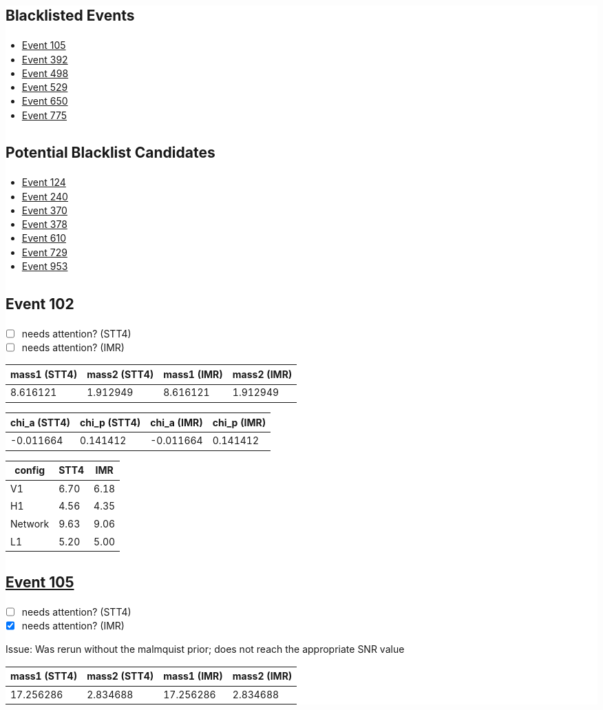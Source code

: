 ## Blacklisted Events
* [Event 105](https://ldas-jobs.ligo.caltech.edu/~eve.chase/freezingparams/IMRPhenomPv2/105/)
* [Event 392](https://ldas-jobs.ligo.caltech.edu/~eve.chase/freezingparams/IMRPhenomPv2/392/)
* [Event 498](https://ldas-jobs.ligo.caltech.edu/~eve.chase/freezingparams/IMRPhenomPv2/498/)
* [Event 529](https://ldas-jobs.ligo.caltech.edu/~eve.chase/freezingparams/IMRPhenomPv2/529/)
* [Event 650](https://ldas-jobs.ligo.caltech.edu/~eve.chase/freezingparams/IMRPhenomPv2/650/)
* [Event 775](https://ldas-jobs.ligo.caltech.edu/~eve.chase/freezingparams/IMRPhenomPv2/775/)



## Potential Blacklist Candidates
* [Event 124](https://ldas-jobs.ligo.caltech.edu/~eve.chase/freezingparams/IMRPhenomPv2/124/)
* [Event 240](https://ldas-jobs.ligo.caltech.edu/~eve.chase/freezingparams/IMRPhenomPv2/240/)
* [Event 370](https://ldas-jobs.ligo.caltech.edu/~eve.chase/freezingparams/IMRPhenomPv2/370/)
* [Event 378](https://ldas-jobs.ligo.caltech.edu/~eve.chase/freezingparams/IMRPhenomPv2/378/)
* [Event 610](https://ldas-jobs.ligo.caltech.edu/~eve.chase/freezingparams/IMRPhenomPv2/610/)
* [Event 729](https://ldas-jobs.ligo.caltech.edu/~eve.chase/freezingparams/IMRPhenomPv2/729/)
* [Event 953](https://ldas-jobs.ligo.caltech.edu/~eve.chase/freezingparams/IMRPhenomPv2/953/)

## Event 102

 - [ ] needs attention? (STT4)
 - [ ] needs attention? (IMR)

| mass1 (STT4) | mass2 (STT4) | mass1 (IMR) | mass2 (IMR) |
| --- | --- | --- | --- |
| 8.616121 | 1.912949 | 8.616121 | 1.912949 |

| chi_a (STT4) | chi_p (STT4) | chi_a (IMR) | chi_p (IMR) |
| --- | --- | --- | --- |
| -0.011664 | 0.141412 | -0.011664 | 0.141412 |

| config | STT4 | IMR |
| --- | --- | --- |
| V1 | 6.70 | 6.18 |
| H1 | 4.56 | 4.35 |
| Network | 9.63 | 9.06 |
| L1 | 5.20 | 5.00 |

## [Event 105](https://ldas-jobs.ligo.caltech.edu/~eve.chase/freezingparams/IMRPhenomPv2/105/)

 - [ ] needs attention? (STT4)
 - [X] needs attention? (IMR)

Issue: Was rerun without the malmquist prior; does not reach the appropriate SNR value

| mass1 (STT4) | mass2 (STT4) | mass1 (IMR) | mass2 (IMR) |
| --- | --- | --- | --- |
| 17.256286 | 2.834688 | 17.256286 | 2.834688 |
